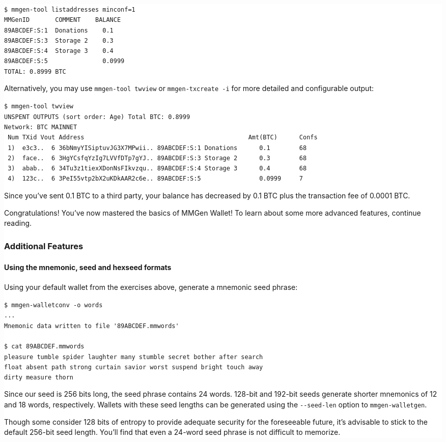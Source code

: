 ```text
$ mmgen-tool listaddresses minconf=1
MMGenID       COMMENT    BALANCE
89ABCDEF:S:1  Donations    0.1
89ABCDEF:S:3  Storage 2    0.3
89ABCDEF:S:4  Storage 3    0.4
89ABCDEF:S:5               0.0999
TOTAL: 0.8999 BTC
```

Alternatively, you may use `mmgen-tool twview` or `mmgen-txcreate -i` for more
detailed and configurable output:

```text
$ mmgen-tool twview
UNSPENT OUTPUTS (sort order: Age) Total BTC: 0.8999
Network: BTC MAINNET
 Num TXid Vout Address                                             Amt(BTC)      Confs
 1)  e3c3..  6 36bNmyYISiptuvJG3X7MPwii.. 89ABCDEF:S:1 Donations      0.1        68
 2)  face..  6 3HgYCsfqYzIg7LVVfDTp7gYJ.. 89ABCDEF:S:3 Storage 2      0.3        68
 3)  abab..  6 34Tu3z1tiexXDonNsFIkvzqu.. 89ABCDEF:S:4 Storage 3      0.4        68
 4)  123c..  6 3PeI55vtp2bX2uKDkAAR2c6e.. 89ABCDEF:S:5                0.0999     7
```

Since you’ve sent 0.1 BTC to a third party, your balance has decreased by 0.1
BTC plus the transaction fee of 0.0001 BTC.

Congratulations!  You’ve now mastered the basics of MMGen Wallet!  To learn
about some more advanced features, continue reading.

### <a id="a_af">Additional Features</a>

#### <a id="a_ms">Using the mnemonic, seed and hexseed formats</a>

Using your default wallet from the exercises above, generate a mnemonic seed
phrase:

```text
$ mmgen-walletconv -o words
...
Mnemonic data written to file '89ABCDEF.mmwords'

$ cat 89ABCDEF.mmwords
pleasure tumble spider laughter many stumble secret bother after search
float absent path strong curtain savior worst suspend bright touch away
dirty measure thorn
```

Since our seed is 256 bits long, the seed phrase contains 24 words.  128-bit and
192-bit seeds generate shorter mnemonics of 12 and 18 words, respectively.
Wallets with these seed lengths can be generated using the `--seed-len` option
to `mmgen-walletgen`.

Though some consider 128 bits of entropy to provide adequate security for the
foreseeable future, it’s advisable to stick to the default 256-bit seed length.
You’ll find that even a 24-word seed phrase is not difficult to memorize.

